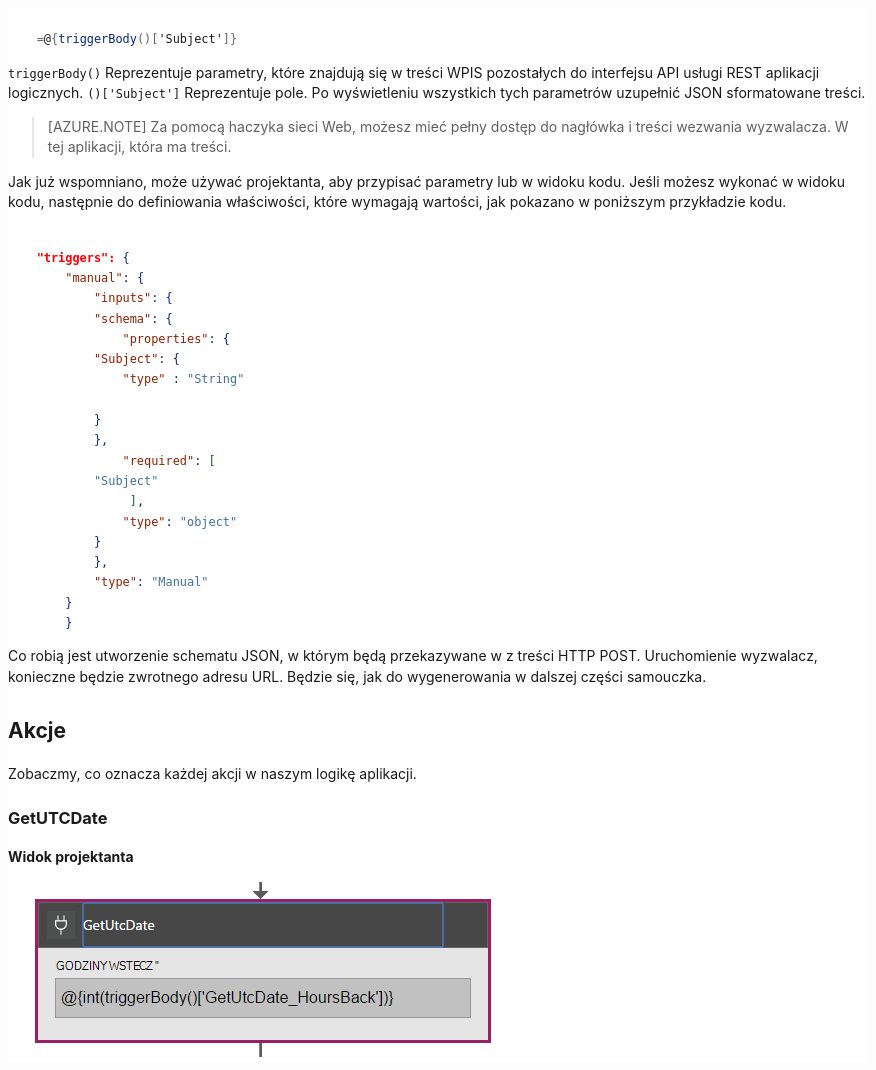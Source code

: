```C#

    =@{triggerBody()['Subject']}

```

`triggerBody()` Reprezentuje parametry, które znajdują się w treści WPIS pozostałych do interfejsu API usługi REST aplikacji logicznych. `()['Subject']` Reprezentuje pole. Po wyświetleniu wszystkich tych parametrów uzupełnić JSON sformatowane treści. 

> [AZURE.NOTE] Za pomocą haczyka sieci Web, możesz mieć pełny dostęp do nagłówka i treści wezwania wyzwalacza. W tej aplikacji, która ma treści.

Jak już wspomniano, może używać projektanta, aby przypisać parametry lub w widoku kodu.
Jeśli możesz wykonać w widoku kodu, następnie do definiowania właściwości, które wymagają wartości, jak pokazano w poniższym przykładzie kodu. 

```JSON

    "triggers": {
        "manual": {
            "inputs": {
            "schema": {
                "properties": {
            "Subject": {
                "type" : "String"   

            }
            },
                "required": [
            "Subject"
                 ],
                "type": "object"
            }
            },
            "type": "Manual"
        }
        }
```

Co robią jest utworzenie schematu JSON, w którym będą przekazywane w z treści HTTP POST.
Uruchomienie wyzwalacz, konieczne będzie zwrotnego adresu URL.  Będzie się, jak do wygenerowania w dalszej części samouczka.  

## <a name="actions"></a>Akcje
Zobaczmy, co oznacza każdej akcji w naszym logikę aplikacji.

### <a name="getutcdate"></a>GetUTCDate

**Widok projektanta**

![](./media/documentdb-change-notification/getutcdate.png)
